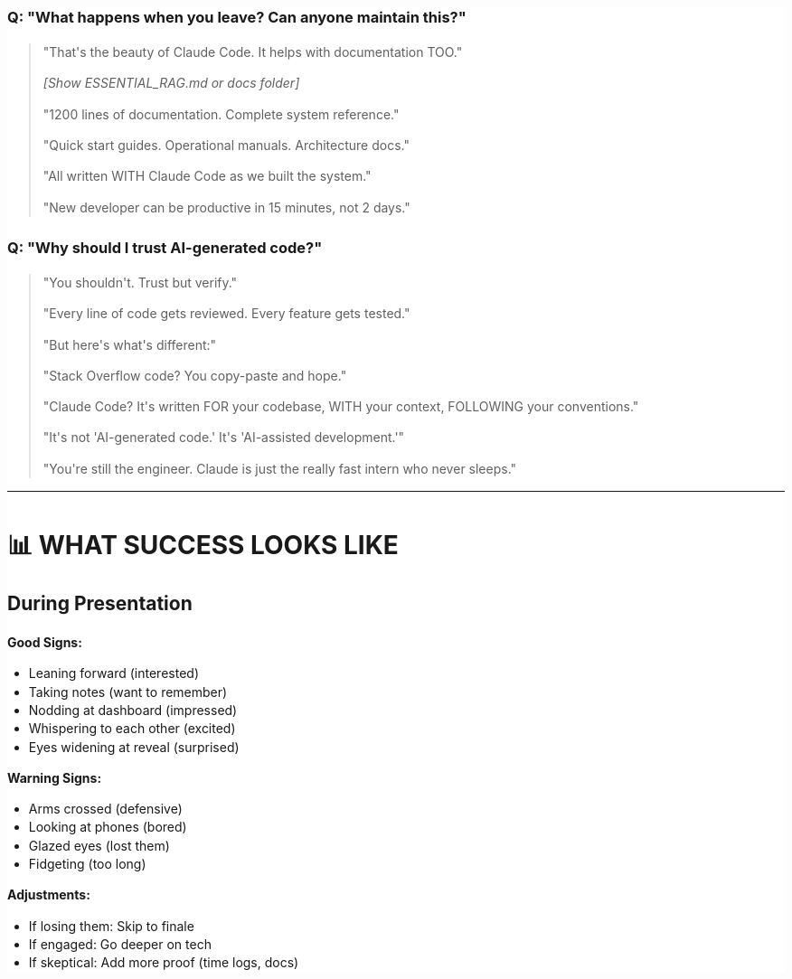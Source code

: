 ### Q: "What happens when you leave? Can anyone maintain this?"

> "That's the beauty of Claude Code. It helps with documentation TOO."
>
> *[Show ESSENTIAL_RAG.md or docs folder]*
>
> "1200 lines of documentation. Complete system reference."
>
> "Quick start guides. Operational manuals. Architecture docs."
>
> "All written WITH Claude Code as we built the system."
>
> "New developer can be productive in 15 minutes, not 2 days."

### Q: "Why should I trust AI-generated code?"

> "You shouldn't. Trust but verify."
>
> "Every line of code gets reviewed. Every feature gets tested."
>
> "But here's what's different:"
>
> "Stack Overflow code? You copy-paste and hope."
>
> "Claude Code? It's written FOR your codebase, WITH your context, FOLLOWING your conventions."
>
> "It's not 'AI-generated code.' It's 'AI-assisted development.'"
>
> "You're still the engineer. Claude is just the really fast intern who never sleeps."

---

# 📊 WHAT SUCCESS LOOKS LIKE

## During Presentation

**Good Signs:**
- Leaning forward (interested)
- Taking notes (want to remember)
- Nodding at dashboard (impressed)
- Whispering to each other (excited)
- Eyes widening at reveal (surprised)

**Warning Signs:**
- Arms crossed (defensive)
- Looking at phones (bored)
- Glazed eyes (lost them)
- Fidgeting (too long)

**Adjustments:**
- If losing them: Skip to finale
- If engaged: Go deeper on tech
- If skeptical: Add more proof (time logs, docs)
